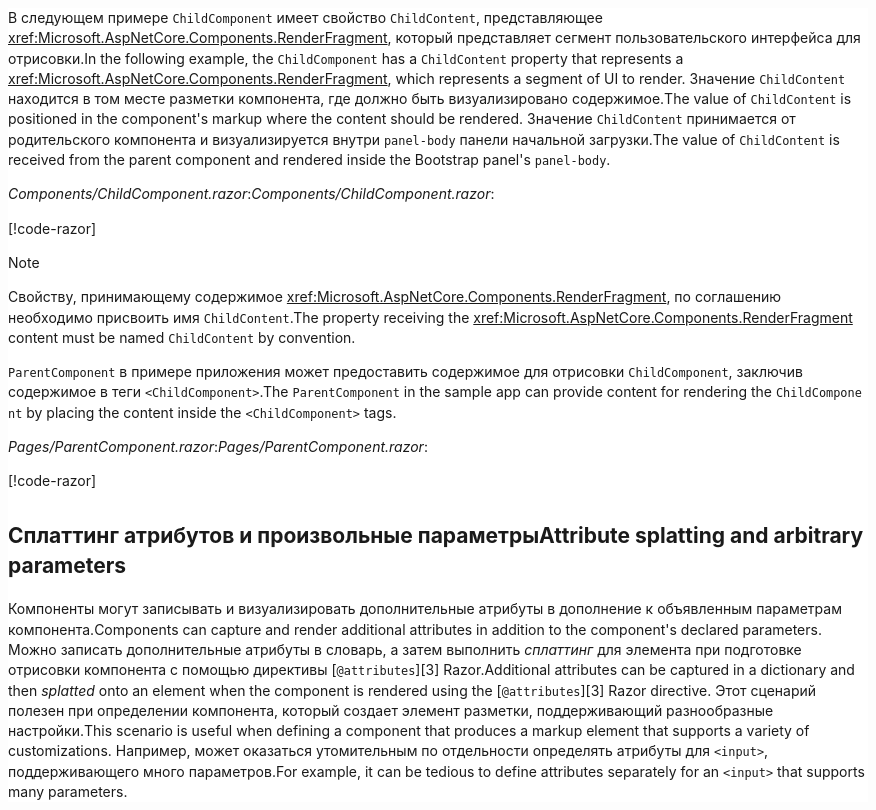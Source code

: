 <span data-ttu-id="a4be9-188">В следующем примере `ChildComponent` имеет свойство `ChildContent`, представляющее <xref:Microsoft.AspNetCore.Components.RenderFragment>, который представляет сегмент пользовательского интерфейса для отрисовки.</span><span class="sxs-lookup"><span data-stu-id="a4be9-188">In the following example, the `ChildComponent` has a `ChildContent` property that represents a <xref:Microsoft.AspNetCore.Components.RenderFragment>, which represents a segment of UI to render.</span></span> <span data-ttu-id="a4be9-189">Значение `ChildContent` находится в том месте разметки компонента, где должно быть визуализировано содержимое.</span><span class="sxs-lookup"><span data-stu-id="a4be9-189">The value of `ChildContent` is positioned in the component's markup where the content should be rendered.</span></span> <span data-ttu-id="a4be9-190">Значение `ChildContent` принимается от родительского компонента и визуализируется внутри `panel-body` панели начальной загрузки.</span><span class="sxs-lookup"><span data-stu-id="a4be9-190">The value of `ChildContent` is received from the parent component and rendered inside the Bootstrap panel's `panel-body`.</span></span>

<span data-ttu-id="a4be9-191">*Components/ChildComponent.razor*:</span><span class="sxs-lookup"><span data-stu-id="a4be9-191">*Components/ChildComponent.razor*:</span></span>

[!code-razor[](common/samples/3.x/BlazorWebAssemblySample/Components/ChildComponent.razor?highlight=3,14-15)]

> [!NOTE]
> <span data-ttu-id="a4be9-192">Свойству, принимающему содержимое <xref:Microsoft.AspNetCore.Components.RenderFragment>, по соглашению необходимо присвоить имя `ChildContent`.</span><span class="sxs-lookup"><span data-stu-id="a4be9-192">The property receiving the <xref:Microsoft.AspNetCore.Components.RenderFragment> content must be named `ChildContent` by convention.</span></span>

<span data-ttu-id="a4be9-193">`ParentComponent` в примере приложения может предоставить содержимое для отрисовки `ChildComponent`, заключив содержимое в теги `<ChildComponent>`.</span><span class="sxs-lookup"><span data-stu-id="a4be9-193">The `ParentComponent` in the sample app can provide content for rendering the `ChildComponent` by placing the content inside the `<ChildComponent>` tags.</span></span>

<span data-ttu-id="a4be9-194">*Pages/ParentComponent.razor*:</span><span class="sxs-lookup"><span data-stu-id="a4be9-194">*Pages/ParentComponent.razor*:</span></span>

[!code-razor[](components/samples_snapshot/ParentComponent.razor?highlight=7-8)]

## <a name="attribute-splatting-and-arbitrary-parameters"></a><span data-ttu-id="a4be9-195">Сплаттинг атрибутов и произвольные параметры</span><span class="sxs-lookup"><span data-stu-id="a4be9-195">Attribute splatting and arbitrary parameters</span></span>

<span data-ttu-id="a4be9-196">Компоненты могут записывать и визуализировать дополнительные атрибуты в дополнение к объявленным параметрам компонента.</span><span class="sxs-lookup"><span data-stu-id="a4be9-196">Components can capture and render additional attributes in addition to the component's declared parameters.</span></span> <span data-ttu-id="a4be9-197">Можно записать дополнительные атрибуты в словарь, а затем выполнить *сплаттинг* для элемента при подготовке отрисовки компонента с помощью директивы [`@attributes`][3] Razor.</span><span class="sxs-lookup"><span data-stu-id="a4be9-197">Additional attributes can be captured in a dictionary and then *splatted* onto an element when the component is rendered using the [`@attributes`][3] Razor directive.</span></span> <span data-ttu-id="a4be9-198">Этот сценарий полезен при определении компонента, который создает элемент разметки, поддерживающий разнообразные настройки.</span><span class="sxs-lookup"><span data-stu-id="a4be9-198">This scenario is useful when defining a component that produces a markup element that supports a variety of customizations.</span></span> <span data-ttu-id="a4be9-199">Например, может оказаться утомительным по отдельности определять атрибуты для `<input>`, поддерживающего много параметров.</span><span class="sxs-lookup"><span data-stu-id="a4be9-199">For example, it can be tedious to define attributes separately for an `<input>` that supports many parameters.</span></span>
